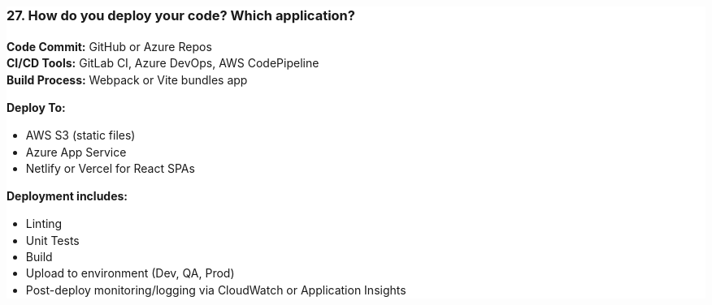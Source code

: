 
### 27. How do you deploy your code? Which application?

**Code Commit:** GitHub or Azure Repos  
**CI/CD Tools:** GitLab CI, Azure DevOps, AWS CodePipeline  
**Build Process:** Webpack or Vite bundles app

**Deploy To:**

- AWS S3 (static files)
- Azure App Service
- Netlify or Vercel for React SPAs

**Deployment includes:**

- Linting
- Unit Tests
- Build
- Upload to environment (Dev, QA, Prod)
- Post-deploy monitoring/logging via CloudWatch or Application Insights
